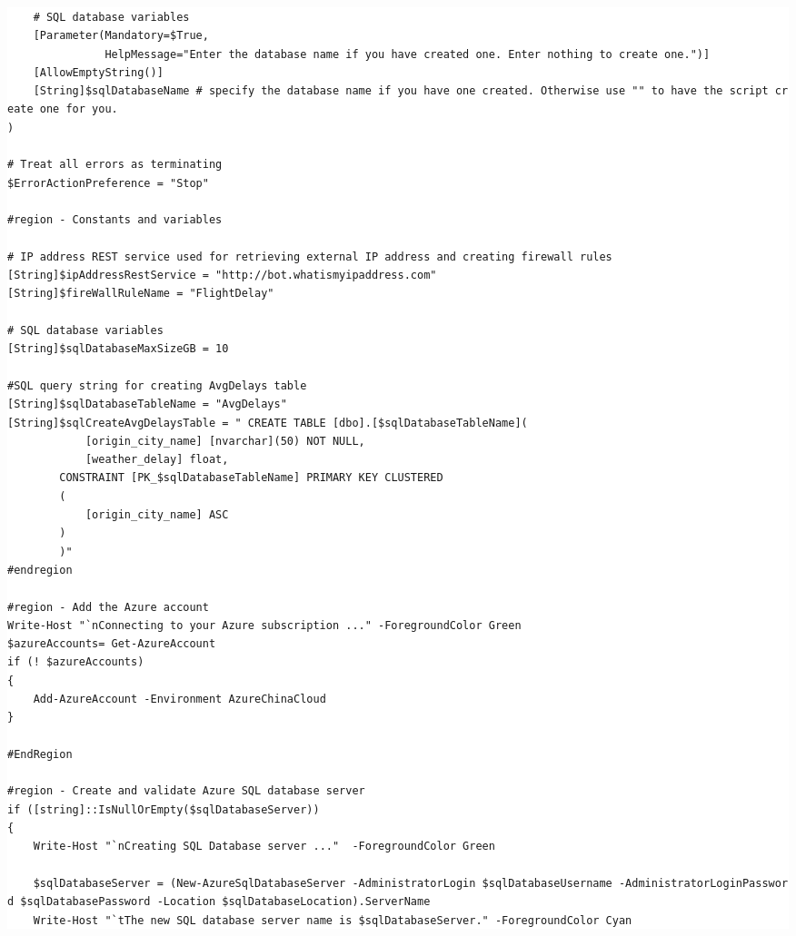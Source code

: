         # SQL database variables
        [Parameter(Mandatory=$True,
                   HelpMessage="Enter the database name if you have created one. Enter nothing to create one.")]
        [AllowEmptyString()]
        [String]$sqlDatabaseName # specify the database name if you have one created. Otherwise use "" to have the script create one for you.
    )

    # Treat all errors as terminating
    $ErrorActionPreference = "Stop"

    #region - Constants and variables

    # IP address REST service used for retrieving external IP address and creating firewall rules
    [String]$ipAddressRestService = "http://bot.whatismyipaddress.com"
    [String]$fireWallRuleName = "FlightDelay"

    # SQL database variables
    [String]$sqlDatabaseMaxSizeGB = 10

    #SQL query string for creating AvgDelays table
    [String]$sqlDatabaseTableName = "AvgDelays"
    [String]$sqlCreateAvgDelaysTable = " CREATE TABLE [dbo].[$sqlDatabaseTableName](
                [origin_city_name] [nvarchar](50) NOT NULL,
                [weather_delay] float,
            CONSTRAINT [PK_$sqlDatabaseTableName] PRIMARY KEY CLUSTERED
            (
                [origin_city_name] ASC
            )
            )"
    #endregion

    #region - Add the Azure account
    Write-Host "`nConnecting to your Azure subscription ..." -ForegroundColor Green
    $azureAccounts= Get-AzureAccount
    if (! $azureAccounts)
    {
        Add-AzureAccount -Environment AzureChinaCloud
    }

    #EndRegion

    #region - Create and validate Azure SQL database server
    if ([string]::IsNullOrEmpty($sqlDatabaseServer))
    {
        Write-Host "`nCreating SQL Database server ..."  -ForegroundColor Green

        $sqlDatabaseServer = (New-AzureSqlDatabaseServer -AdministratorLogin $sqlDatabaseUsername -AdministratorLoginPassword $sqlDatabasePassword -Location $sqlDatabaseLocation).ServerName
        Write-Host "`tThe new SQL database server name is $sqlDatabaseServer." -ForegroundColor Cyan


[azure-purchase-options]: https://www.azure.cn/pricing/overview/
[azure-member-offers]: https://www.azure.cn/pricing/member-offers/
[azure-trial]: https://www.azure.cn/pricing/1rmb-trial/
[rita-website]: http://www.transtats.bts.gov/DL_SelectFields.asp?Table_ID=236&DB_Short_Name=On-Time
[powershell-install-configure]: https://docs.microsoft.com/powershell/azureps-cmdlets-docs
[hdinsight-use-oozie]: ./hdinsight-use-oozie.md
[hdinsight-use-hive]: ./hdinsight-use-hive.md
[hdinsight-provision]: ./hdinsight-provision-clusters-v1.md
[hdinsight-storage]: ./hdinsight-hadoop-use-blob-storage.md
[hdinsight-upload-data]: ./hdinsight-upload-data.md
[hdinsight-get-started]: ./hdinsight-hadoop-tutorial-get-started-windows-v1.md
[hdinsight-use-sqoop]: ./hdinsight-use-sqoop.md
[hdinsight-use-pig]: ./hdinsight-use-pig.md
[hdinsight-develop-streaming]: /documentation/articles/hdinsight-hadoop-develop-deploy-streaming-jobs/
[hdinsight-develop-mapreduce]: ./hdinsight-develop-deploy-java-mapreduce.md
[hadoop-hiveql]: https://cwiki.apache.org/confluence/display/Hive/LanguageManual+DDL
[hadoop-shell-commands]: http://hadoop.apache.org/docs/r0.18.3/hdfs_shell.html
[technetwiki-hive-error]: http://social.technet.microsoft.com/wiki/contents/articles/23047.hdinsight-hive-error-unable-to-rename.aspx
[image-hdi-flightdelays-avgdelays-dataset]: ./media/hdinsight-analyze-flight-delay-data/HDI.FlightDelays.AvgDelays.DataSet.png
[img-hdi-flightdelays-run-hive-job-output]: ./media/hdinsight-analyze-flight-delay-data/HDI.FlightDelays.RunHiveJob.Output.png
[img-hdi-flightdelays-flow]: ./media/hdinsight-analyze-flight-delay-data/HDI.FlightDelays.Flow.png